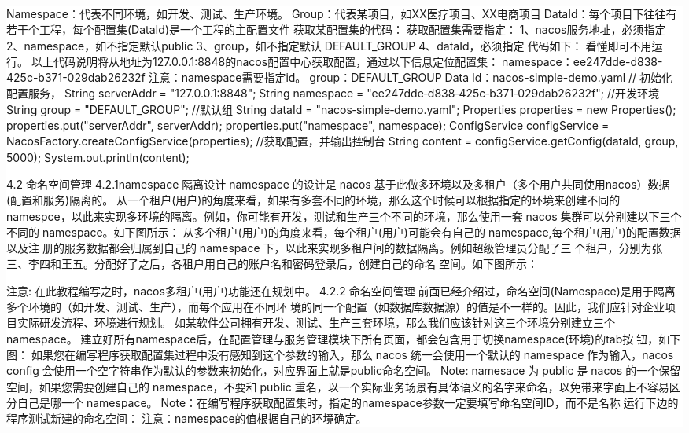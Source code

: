 Namespace：代表不同环境，如开发、测试、生产环境。
Group：代表某项目，如XX医疗项目、XX电商项目
DataId：每个项目下往往有若干个工程，每个配置集(DataId)是一个工程的主配置文件
获取某配置集的代码：
获取配置集需要指定：
1、nacos服务地址，必须指定
2、namespace，如不指定默认public
3、group，如不指定默认 DEFAULT_GROUP
4、dataId，必须指定
代码如下：
看懂即可不用运行。
以上代码说明将从地址为127.0.0.1:8848的nacos配置中心获取配置，通过以下信息定位配置集：
namespace：ee247dde-d838-425c-b371-029dab26232f
注意：namespace需要指定id。
group：DEFAULT_GROUP
Data Id：nacos-simple-demo.yaml
// 初始化配置服务，
String serverAddr = "127.0.0.1:8848";
String namespace = "ee247dde‐d838‐425c‐b371‐029dab26232f"; //开发环境
String group = "DEFAULT_GROUP"; //默认组
String dataId = "nacos‐simple‐demo.yaml";
Properties properties = new Properties();
properties.put("serverAddr", serverAddr);
properties.put("namespace", namespace);
ConfigService configService = NacosFactory.createConfigService(properties);
//获取配置，并输出控制台
String content = configService.getConfig(dataId, group, 5000);
System.out.println(content);

4.2 命名空间管理
4.2.1namespace 隔离设计
namespace 的设计是 nacos 基于此做多环境以及多租户（多个用户共同使用nacos）数据(配置和服务)隔离的。
从一个租户(用户)的角度来看，如果有多套不同的环境，那么这个时候可以根据指定的环境来创建不同的
namespce，以此来实现多环境的隔离。例如，你可能有开发，测试和生产三个不同的环境，那么使用一套
nacos 集群可以分别建以下三个不同的 namespace。如下图所示：
从多个租户(用户)的角度来看，每个租户(用户)可能会有自己的 namespace,每个租户(用户)的配置数据以及注
册的服务数据都会归属到自己的 namespace 下，以此来实现多租户间的数据隔离。例如超级管理员分配了三
个租户，分别为张三、李四和王五。分配好了之后，各租户用自己的账户名和密码登录后，创建自己的命名
空间。如下图所示：

注意: 在此教程编写之时，nacos多租户(用户)功能还在规划中。
4.2.2 命名空间管理
前面已经介绍过，命名空间(Namespace)是用于隔离多个环境的（如开发、测试、生产），而每个应用在不同环
境的同一个配置（如数据库数据源）的值是不一样的。因此，我们应针对企业项目实际研发流程、环境进行规划。
如某软件公司拥有开发、测试、生产三套环境，那么我们应该针对这三个环境分别建立三个namespace。
建立好所有namespace后，在配置管理与服务管理模块下所有页面，都会包含用于切换namespace(环境)的tab按
钮，如下图：
如果您在编写程序获取配置集过程中没有感知到这个参数的输入，那么 nacos 统一会使用一个默认的 namespace
作为输入，nacos config 会使用一个空字符串作为默认的参数来初始化，对应界面上就是public命名空间。
Note: namesace 为 public 是 nacos 的一个保留空间，如果您需要创建自己的 namespace，不要和 public
重名，以一个实际业务场景有具体语义的名字来命名，以免带来字面上不容易区分自己是哪一个
namespace。
Note：在编写程序获取配置集时，指定的namespace参数一定要填写命名空间ID，而不是名称
运行下边的程序测试新建的命名空间：
注意：namespace的值根据自己的环境确定。
